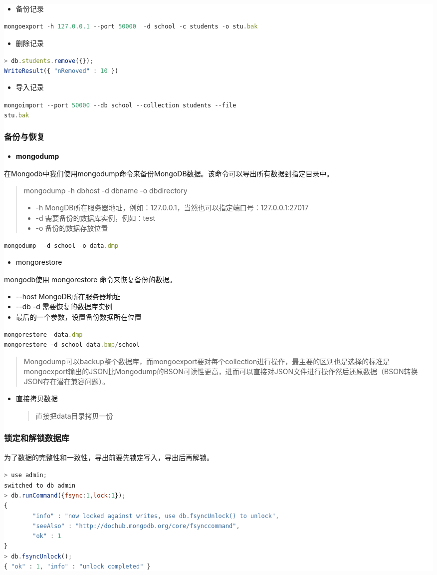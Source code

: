 - 备份记录

```js
mongoexport -h 127.0.0.1 --port 50000  -d school -c students -o stu.bak
```

- 删除记录

```js
> db.students.remove({});
WriteResult({ "nRemoved" : 10 })
```

- 导入记录

```js
mongoimport --port 50000 --db school --collection students --file
stu.bak
```

###  备份与恢复

- **mongodump**

在Mongodb中我们使用mongodump命令来备份MongoDB数据。该命令可以导出所有数据到指定目录中。

> mongodump -h dbhost -d dbname -o dbdirectory
>
> - -h MongDB所在服务器地址，例如：127.0.0.1，当然也可以指定端口号：127.0.0.1:27017
> - -d 需要备份的数据库实例，例如：test
> - -o 备份的数据存放位置

```js
mongodump  -d school -o data.dmp
```

- mongorestore

mongodb使用 mongorestore 命令来恢复备份的数据。

- --host MongoDB所在服务器地址
- --db -d 需要恢复的数据库实例
- 最后的一个参数，设置备份数据所在位置

```js
mongorestore  data.dmp
mongorestore -d school data.bmp/school
```

> Mongodump可以backup整个数据库，而mongoexport要对每个collection进行操作，最主要的区别也是选择的标准是mongoexport输出的JSON比Mongodump的BSON可读性更高，进而可以直接对JSON文件进行操作然后还原数据（BSON转换JSON存在潜在兼容问题）。

- 直接拷贝数据

  > 直接把data目录拷贝一份

### 锁定和解锁数据库

为了数据的完整性和一致性，导出前要先锁定写入，导出后再解锁。

```js
> use admin;
switched to db admin
> db.runCommand({fsync:1,lock:1});
{
        "info" : "now locked against writes, use db.fsyncUnlock() to unlock",
        "seeAlso" : "http://dochub.mongodb.org/core/fsynccommand",
        "ok" : 1
}
> db.fsyncUnlock();
{ "ok" : 1, "info" : "unlock completed" }
```
